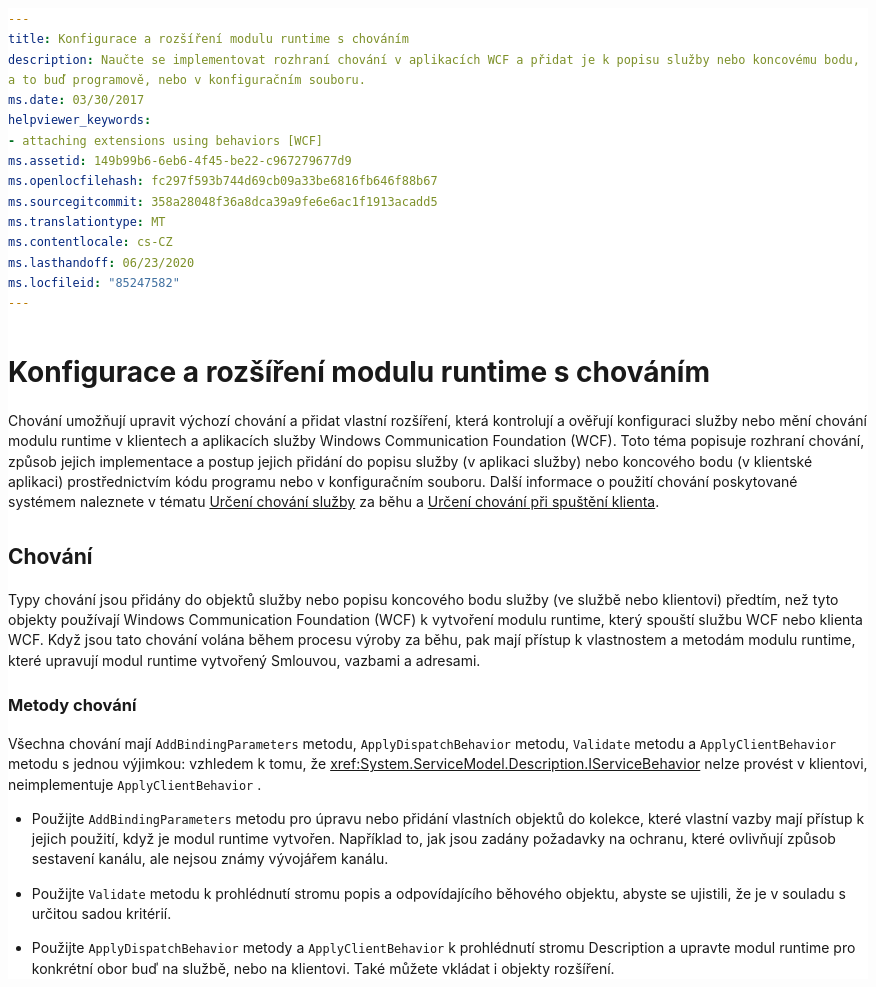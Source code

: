 ```yaml
---
title: Konfigurace a rozšíření modulu runtime s chováním
description: Naučte se implementovat rozhraní chování v aplikacích WCF a přidat je k popisu služby nebo koncovému bodu, a to buď programově, nebo v konfiguračním souboru.
ms.date: 03/30/2017
helpviewer_keywords:
- attaching extensions using behaviors [WCF]
ms.assetid: 149b99b6-6eb6-4f45-be22-c967279677d9
ms.openlocfilehash: fc297f593b744d69cb09a33be6816fb646f88b67
ms.sourcegitcommit: 358a28048f36a8dca39a9fe6e6ac1f1913acadd5
ms.translationtype: MT
ms.contentlocale: cs-CZ
ms.lasthandoff: 06/23/2020
ms.locfileid: "85247582"
---
```

# <a name="configuring-and-extending-the-runtime-with-behaviors"></a>Konfigurace a rozšíření modulu runtime s chováním
Chování umožňují upravit výchozí chování a přidat vlastní rozšíření, která kontrolují a ověřují konfiguraci služby nebo mění chování modulu runtime v klientech a aplikacích služby Windows Communication Foundation (WCF). Toto téma popisuje rozhraní chování, způsob jejich implementace a postup jejich přidání do popisu služby (v aplikaci služby) nebo koncového bodu (v klientské aplikaci) prostřednictvím kódu programu nebo v konfiguračním souboru. Další informace o použití chování poskytované systémem naleznete v tématu [Určení chování služby](../specifying-service-run-time-behavior.md) za běhu a [Určení chování při spuštění klienta](../specifying-client-run-time-behavior.md).  
  
## <a name="behaviors"></a>Chování  
 Typy chování jsou přidány do objektů služby nebo popisu koncového bodu služby (ve službě nebo klientovi) předtím, než tyto objekty používají Windows Communication Foundation (WCF) k vytvoření modulu runtime, který spouští službu WCF nebo klienta WCF. Když jsou tato chování volána během procesu výroby za běhu, pak mají přístup k vlastnostem a metodám modulu runtime, které upravují modul runtime vytvořený Smlouvou, vazbami a adresami.  
  
### <a name="behavior-methods"></a>Metody chování  
 Všechna chování mají `AddBindingParameters` metodu, `ApplyDispatchBehavior` metodu, `Validate` metodu a `ApplyClientBehavior` metodu s jednou výjimkou: vzhledem k tomu, že <xref:System.ServiceModel.Description.IServiceBehavior> nelze provést v klientovi, neimplementuje `ApplyClientBehavior` .  
  
- Použijte `AddBindingParameters` metodu pro úpravu nebo přidání vlastních objektů do kolekce, které vlastní vazby mají přístup k jejich použití, když je modul runtime vytvořen. Například to, jak jsou zadány požadavky na ochranu, které ovlivňují způsob sestavení kanálu, ale nejsou známy vývojářem kanálu.  
  
- Použijte `Validate` metodu k prohlédnutí stromu popis a odpovídajícího běhového objektu, abyste se ujistili, že je v souladu s určitou sadou kritérií.  
  
- Použijte `ApplyDispatchBehavior` metody a `ApplyClientBehavior` k prohlédnutí stromu Description a upravte modul runtime pro konkrétní obor buď na službě, nebo na klientovi. Také můžete vkládat i objekty rozšíření.  
  